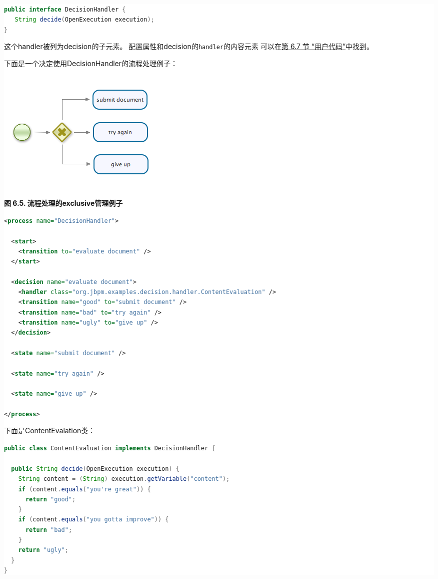 ```java
public interface DecisionHandler {
   String decide(OpenExecution execution);
}
```

这个handler被列为decision的子元素。 配置属性和decision的`handler`的内容元素 可以在[第 6.7 节 “用户代码”](http://www.mossle.com/docs/jbpm4userguide/html/jpdl.html#usercode)中找到。

下面是一个决定使用DecisionHandler的流程处理例子：



![流程处理的exclusive管理例子](./images/chapter6_jpdl/process.exclusive.png)

**图 6.5. 流程处理的exclusive管理例子**

```xml
<process name="DecisionHandler">

  <start>
    <transition to="evaluate document" />
  </start>

  <decision name="evaluate document">
    <handler class="org.jbpm.examples.decision.handler.ContentEvaluation" />
    <transition name="good" to="submit document" />
    <transition name="bad" to="try again" />
    <transition name="ugly" to="give up" />
  </decision>

  <state name="submit document" />

  <state name="try again" />

  <state name="give up" />

</process>
```

下面是ContentEvalation类：

```java
public class ContentEvaluation implements DecisionHandler {

  public String decide(OpenExecution execution) {
    String content = (String) execution.getVariable("content");
    if (content.equals("you're great")) {
      return "good";
    }
    if (content.equals("you gotta improve")) {
      return "bad";
    }
    return "ugly";
  }
}
```